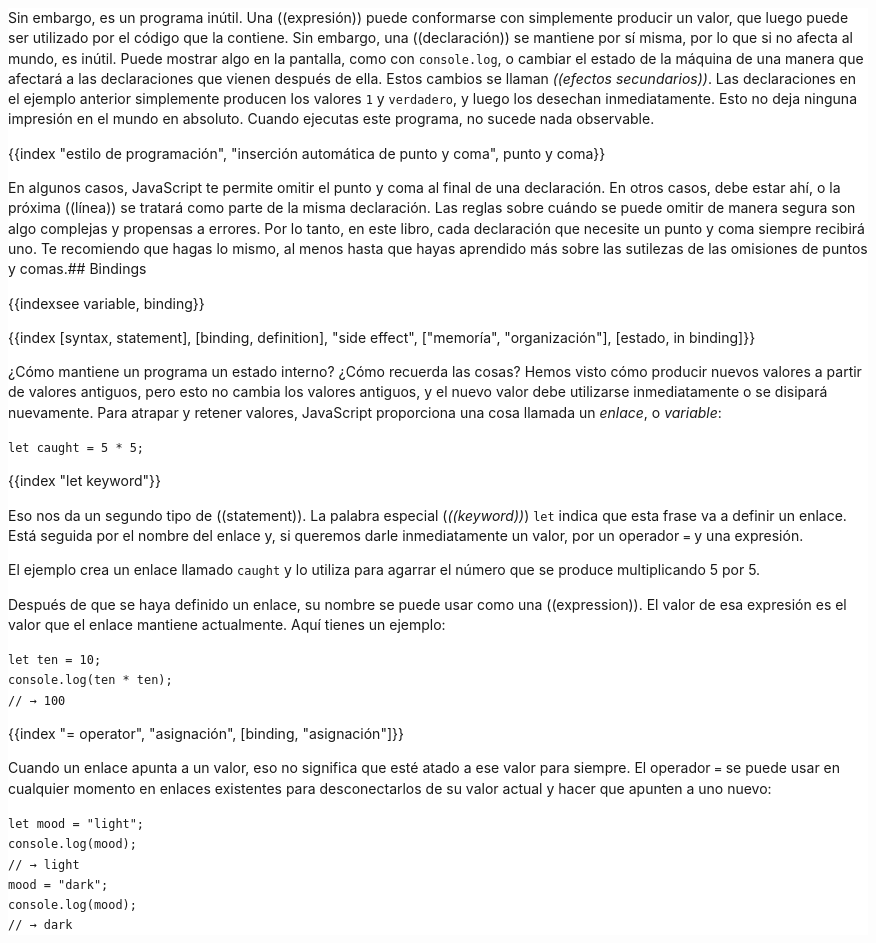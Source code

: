 Sin embargo, es un programa inútil. Una ((expresión)) puede conformarse con simplemente producir un valor, que luego puede ser utilizado por el código que la contiene. Sin embargo, una ((declaración)) se mantiene por sí misma, por lo que si no afecta al mundo, es inútil. Puede mostrar algo en la pantalla, como con `console.log`, o cambiar el estado de la máquina de una manera que afectará a las declaraciones que vienen después de ella. Estos cambios se llaman _((efectos secundarios))_. Las declaraciones en el ejemplo anterior simplemente producen los valores `1` y `verdadero`, y luego los desechan inmediatamente. Esto no deja ninguna impresión en el mundo en absoluto. Cuando ejecutas este programa, no sucede nada observable.

{{index "estilo de programación", "inserción automática de punto y coma", punto y coma}}

En algunos casos, JavaScript te permite omitir el punto y coma al final de una declaración. En otros casos, debe estar ahí, o la próxima ((línea)) se tratará como parte de la misma declaración. Las reglas sobre cuándo se puede omitir de manera segura son algo complejas y propensas a errores. Por lo tanto, en este libro, cada declaración que necesite un punto y coma siempre recibirá uno. Te recomiendo que hagas lo mismo, al menos hasta que hayas aprendido más sobre las sutilezas de las omisiones de puntos y comas.## Bindings

{{indexsee variable, binding}}

{{index [syntax, statement], [binding, definition], "side effect", ["memoría", "organización"], [estado, in binding]}}

¿Cómo mantiene un programa un estado interno? ¿Cómo recuerda las cosas? Hemos visto cómo producir nuevos valores a partir de valores antiguos, pero esto no cambia los valores antiguos, y el nuevo valor debe utilizarse inmediatamente o se disipará nuevamente. Para atrapar y retener valores, JavaScript proporciona una cosa llamada un _enlace_, o _variable_:

```
let caught = 5 * 5;
```

{{index "let keyword"}}

Eso nos da un segundo tipo de ((statement)). La palabra especial (_((keyword))_) `let` indica que esta frase va a definir un enlace. Está seguida por el nombre del enlace y, si queremos darle inmediatamente un valor, por un operador `=` y una expresión.

El ejemplo crea un enlace llamado `caught` y lo utiliza para agarrar el número que se produce multiplicando 5 por 5.

Después de que se haya definido un enlace, su nombre se puede usar como una ((expression)). El valor de esa expresión es el valor que el enlace mantiene actualmente. Aquí tienes un ejemplo:

```
let ten = 10;
console.log(ten * ten);
// → 100
```

{{index "= operator", "asignación", [binding, "asignación"]}}

Cuando un enlace apunta a un valor, eso no significa que esté atado a ese valor para siempre. El operador `=` se puede usar en cualquier momento en enlaces existentes para desconectarlos de su valor actual y hacer que apunten a uno nuevo:

```
let mood = "light";
console.log(mood);
// → light
mood = "dark";
console.log(mood);
// → dark
```
